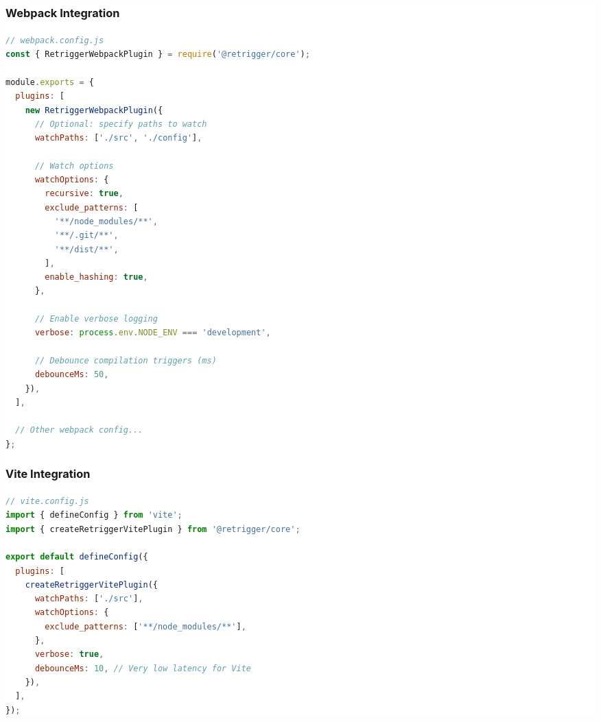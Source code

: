 ### Webpack Integration

```javascript
// webpack.config.js
const { RetriggerWebpackPlugin } = require('@retrigger/core');

module.exports = {
  plugins: [
    new RetriggerWebpackPlugin({
      // Optional: specify paths to watch
      watchPaths: ['./src', './config'],
      
      // Watch options
      watchOptions: {
        recursive: true,
        exclude_patterns: [
          '**/node_modules/**',
          '**/.git/**',
          '**/dist/**',
        ],
        enable_hashing: true,
      },
      
      // Enable verbose logging
      verbose: process.env.NODE_ENV === 'development',
      
      // Debounce compilation triggers (ms)
      debounceMs: 50,
    }),
  ],
  
  // Other webpack config...
};
```

### Vite Integration

```javascript
// vite.config.js
import { defineConfig } from 'vite';
import { createRetriggerVitePlugin } from '@retrigger/core';

export default defineConfig({
  plugins: [
    createRetriggerVitePlugin({
      watchPaths: ['./src'],
      watchOptions: {
        exclude_patterns: ['**/node_modules/**'],
      },
      verbose: true,
      debounceMs: 10, // Very low latency for Vite
    }),
  ],
});
```
